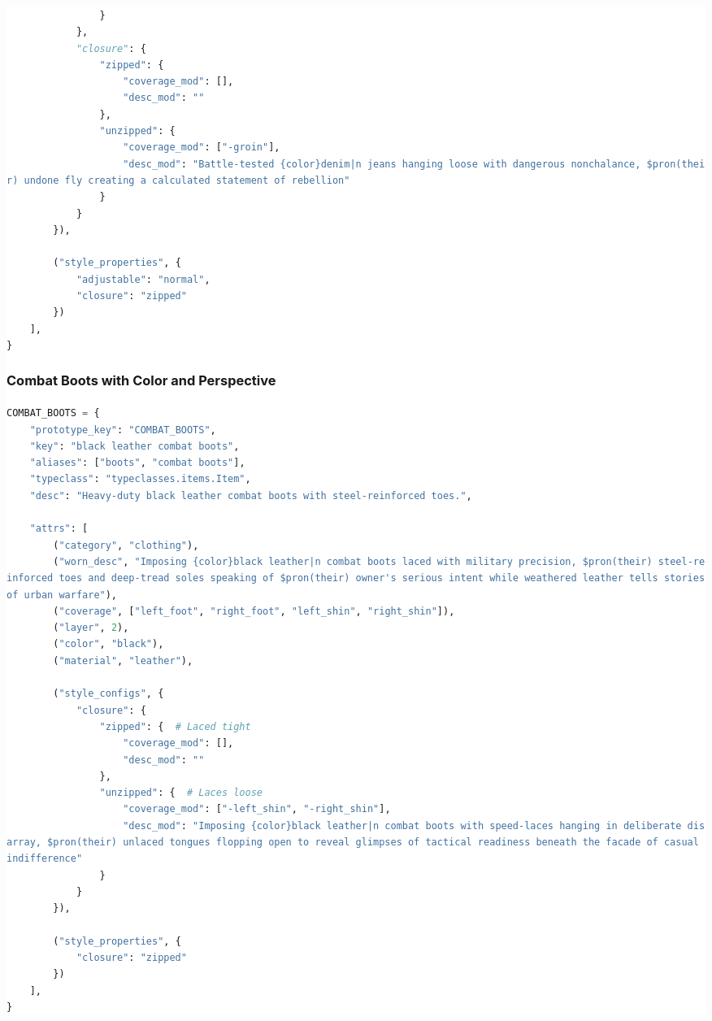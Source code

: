 ```python
                }
            },
            "closure": {
                "zipped": {
                    "coverage_mod": [],
                    "desc_mod": ""
                },
                "unzipped": {
                    "coverage_mod": ["-groin"],
                    "desc_mod": "Battle-tested {color}denim|n jeans hanging loose with dangerous nonchalance, $pron(their) undone fly creating a calculated statement of rebellion"
                }
            }
        }),
        
        ("style_properties", {
            "adjustable": "normal", 
            "closure": "zipped"
        })
    ],
}
```

### Combat Boots with Color and Perspective
```python
COMBAT_BOOTS = {
    "prototype_key": "COMBAT_BOOTS",
    "key": "black leather combat boots", 
    "aliases": ["boots", "combat boots"],
    "typeclass": "typeclasses.items.Item",
    "desc": "Heavy-duty black leather combat boots with steel-reinforced toes.",
    
    "attrs": [
        ("category", "clothing"),
        ("worn_desc", "Imposing {color}black leather|n combat boots laced with military precision, $pron(their) steel-reinforced toes and deep-tread soles speaking of $pron(their) owner's serious intent while weathered leather tells stories of urban warfare"),
        ("coverage", ["left_foot", "right_foot", "left_shin", "right_shin"]),
        ("layer", 2),
        ("color", "black"),
        ("material", "leather"),
        
        ("style_configs", {
            "closure": {
                "zipped": {  # Laced tight
                    "coverage_mod": [],
                    "desc_mod": ""
                },
                "unzipped": {  # Laces loose
                    "coverage_mod": ["-left_shin", "-right_shin"],
                    "desc_mod": "Imposing {color}black leather|n combat boots with speed-laces hanging in deliberate disarray, $pron(their) unlaced tongues flopping open to reveal glimpses of tactical readiness beneath the facade of casual indifference"
                }
            }
        }),
        
        ("style_properties", {
            "closure": "zipped"
        })
    ],
}
```
